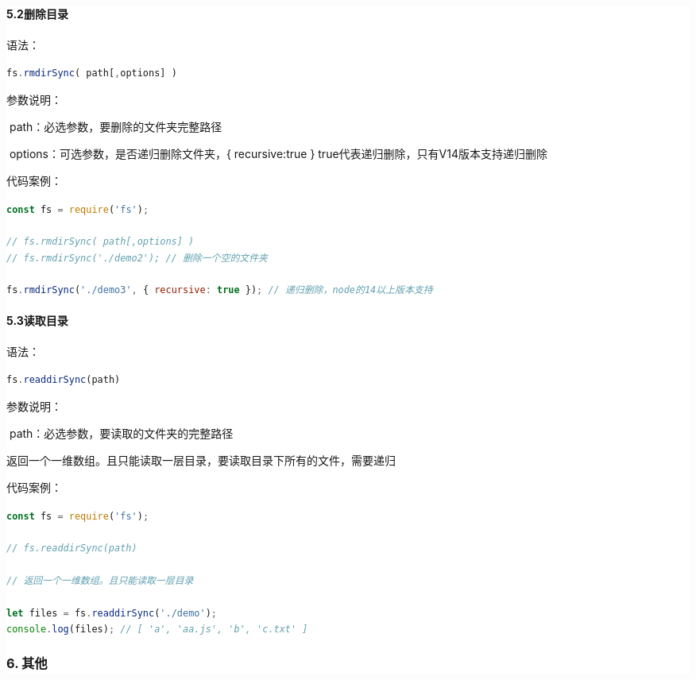 #### 5.2删除目录

语法：

```js
fs.rmdirSync( path[,options] )

```

参数说明：

​		path：必选参数，要删除的文件夹完整路径

​		options：可选参数，是否递归删除文件夹，{ recursive:true }   true代表递归删除，只有V14版本支持递归删除

代码案例：

```js
const fs = require('fs');

// fs.rmdirSync( path[,options] )
// fs.rmdirSync('./demo2'); // 删除一个空的文件夹

fs.rmdirSync('./demo3', { recursive: true }); // 递归删除，node的14以上版本支持

```



#### 5.3读取目录

语法：

```js
fs.readdirSync(path)

```

参数说明：

​		path：必选参数，要读取的文件夹的完整路径

返回一个一维数组。且只能读取一层目录，要读取目录下所有的文件，需要递归

代码案例：

```js
const fs = require('fs');

// fs.readdirSync(path)

// 返回一个一维数组。且只能读取一层目录

let files = fs.readdirSync('./demo');
console.log(files); // [ 'a', 'aa.js', 'b', 'c.txt' ]

```



### 6.  其他
